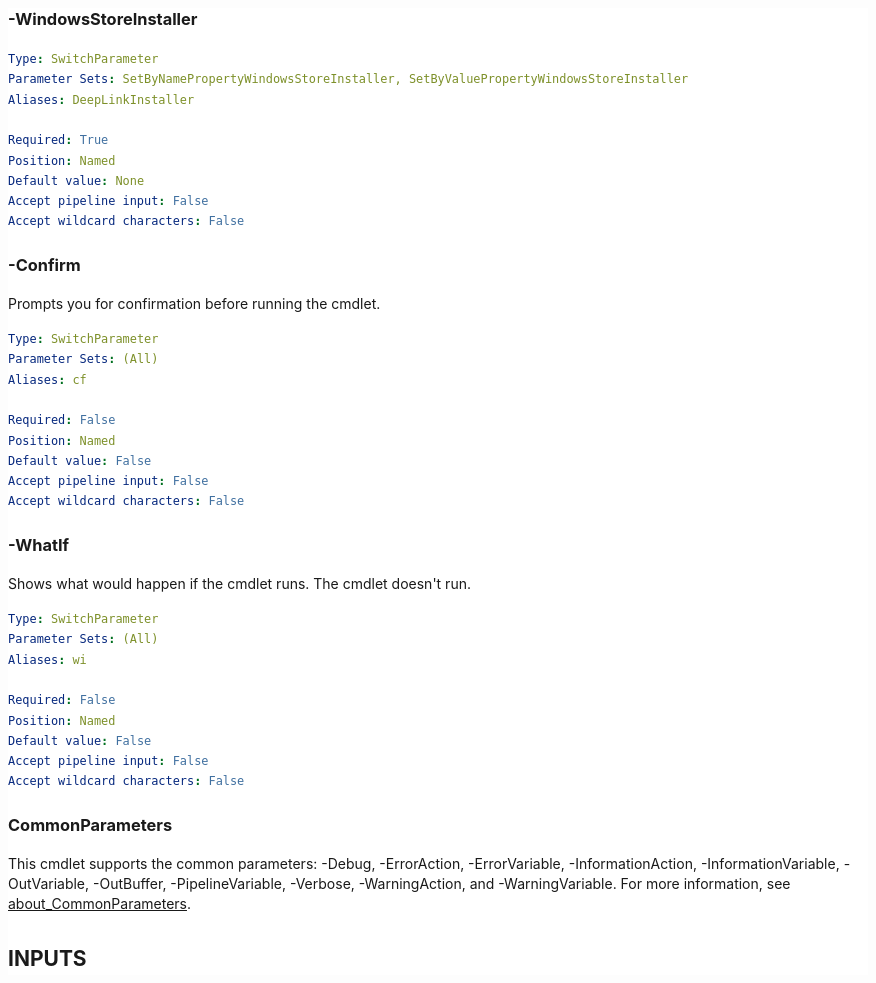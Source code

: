 ### -WindowsStoreInstaller

```yaml
Type: SwitchParameter
Parameter Sets: SetByNamePropertyWindowsStoreInstaller, SetByValuePropertyWindowsStoreInstaller
Aliases: DeepLinkInstaller

Required: True
Position: Named
Default value: None
Accept pipeline input: False
Accept wildcard characters: False
```

### -Confirm

Prompts you for confirmation before running the cmdlet.

```yaml
Type: SwitchParameter
Parameter Sets: (All)
Aliases: cf

Required: False
Position: Named
Default value: False
Accept pipeline input: False
Accept wildcard characters: False
```

### -WhatIf

Shows what would happen if the cmdlet runs. The cmdlet doesn't run.

```yaml
Type: SwitchParameter
Parameter Sets: (All)
Aliases: wi

Required: False
Position: Named
Default value: False
Accept pipeline input: False
Accept wildcard characters: False
```

### CommonParameters
This cmdlet supports the common parameters: -Debug, -ErrorAction, -ErrorVariable, -InformationAction, -InformationVariable, -OutVariable, -OutBuffer, -PipelineVariable, -Verbose, -WarningAction, and -WarningVariable. For more information, see [about_CommonParameters](http://go.microsoft.com/fwlink/?LinkID=113216).

## INPUTS

